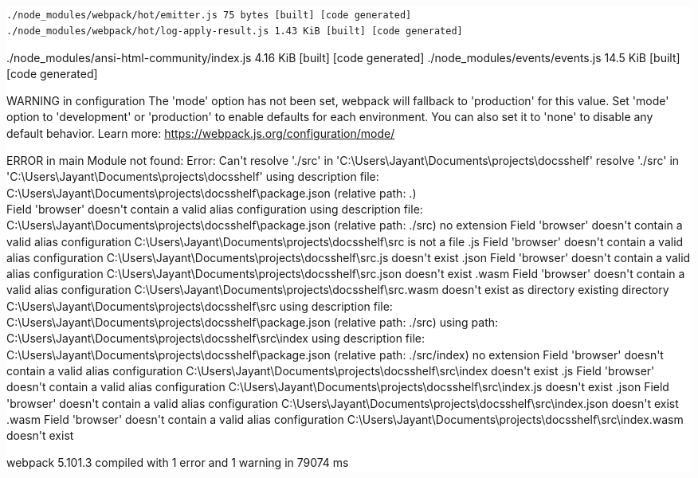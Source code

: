     ./node_modules/webpack/hot/emitter.js 75 bytes [built] [code generated]
    ./node_modules/webpack/hot/log-apply-result.js 1.43 KiB [built] [code generated]
  ./node_modules/ansi-html-community/index.js 4.16 KiB [built] [code generated]
  ./node_modules/events/events.js 14.5 KiB [built] [code generated]

WARNING in configuration
The 'mode' option has not been set, webpack will fallback to 'production' for this value.
Set 'mode' option to 'development' or 'production' to enable defaults for each environment.
You can also set it to 'none' to disable any default behavior. Learn more: https://webpack.js.org/configuration/mode/

ERROR in main
Module not found: Error: Can't resolve './src' in 'C:\Users\Jayant\Documents\projects\docsshelf'
resolve './src' in 'C:\Users\Jayant\Documents\projects\docsshelf'
  using description file: C:\Users\Jayant\Documents\projects\docsshelf\package.json (relative path: .)       
    Field 'browser' doesn't contain a valid alias configuration
    using description file: C:\Users\Jayant\Documents\projects\docsshelf\package.json (relative path: ./src) 
      no extension
        Field 'browser' doesn't contain a valid alias configuration
        C:\Users\Jayant\Documents\projects\docsshelf\src is not a file
      .js
        Field 'browser' doesn't contain a valid alias configuration
        C:\Users\Jayant\Documents\projects\docsshelf\src.js doesn't exist
      .json
        Field 'browser' doesn't contain a valid alias configuration
        C:\Users\Jayant\Documents\projects\docsshelf\src.json doesn't exist
      .wasm
        Field 'browser' doesn't contain a valid alias configuration
        C:\Users\Jayant\Documents\projects\docsshelf\src.wasm doesn't exist
      as directory
        existing directory C:\Users\Jayant\Documents\projects\docsshelf\src
          using description file: C:\Users\Jayant\Documents\projects\docsshelf\package.json (relative path: ./src)
            using path: C:\Users\Jayant\Documents\projects\docsshelf\src\index
              using description file: C:\Users\Jayant\Documents\projects\docsshelf\package.json (relative path: ./src/index)
                no extension
                  Field 'browser' doesn't contain a valid alias configuration
                  C:\Users\Jayant\Documents\projects\docsshelf\src\index doesn't exist
                .js
                  Field 'browser' doesn't contain a valid alias configuration
                  C:\Users\Jayant\Documents\projects\docsshelf\src\index.js doesn't exist
                .json
                  Field 'browser' doesn't contain a valid alias configuration
                  C:\Users\Jayant\Documents\projects\docsshelf\src\index.json doesn't exist
                .wasm
                  Field 'browser' doesn't contain a valid alias configuration
                  C:\Users\Jayant\Documents\projects\docsshelf\src\index.wasm doesn't exist

webpack 5.101.3 compiled with 1 error and 1 warning in 79074 ms
